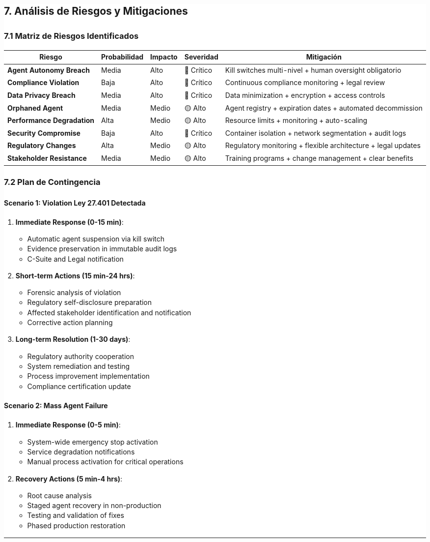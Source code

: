 
## 7. Análisis de Riesgos y Mitigaciones

### 7.1 Matriz de Riesgos Identificados

| **Riesgo** | **Probabilidad** | **Impacto** | **Severidad** | **Mitigación** |
|------------|------------------|-------------|---------------|----------------|
| **Agent Autonomy Breach** | Media | Alto | 🔴 Crítico | Kill switches multi-nivel + human oversight obligatorio |
| **Compliance Violation** | Baja | Alto | 🔴 Crítico | Continuous compliance monitoring + legal review |
| **Data Privacy Breach** | Media | Alto | 🔴 Crítico | Data minimization + encryption + access controls |
| **Orphaned Agent** | Media | Medio | 🟡 Alto | Agent registry + expiration dates + automated decommission |
| **Performance Degradation** | Alta | Medio | 🟡 Alto | Resource limits + monitoring + auto-scaling |
| **Security Compromise** | Baja | Alto | 🔴 Crítico | Container isolation + network segmentation + audit logs |
| **Regulatory Changes** | Alta | Medio | 🟡 Alto | Regulatory monitoring + flexible architecture + legal updates |
| **Stakeholder Resistance** | Media | Medio | 🟡 Alto | Training programs + change management + clear benefits |

### 7.2 Plan de Contingencia

#### **Scenario 1: Violation Ley 27.401 Detectada**
1. **Immediate Response (0-15 min)**:
   - Automatic agent suspension via kill switch
   - Evidence preservation in immutable audit logs
   - C-Suite and Legal notification
   
2. **Short-term Actions (15 min-24 hrs)**:
   - Forensic analysis of violation
   - Regulatory self-disclosure preparation
   - Affected stakeholder identification and notification
   - Corrective action planning
   
3. **Long-term Resolution (1-30 days)**:
   - Regulatory authority cooperation
   - System remediation and testing
   - Process improvement implementation
   - Compliance certification update

#### **Scenario 2: Mass Agent Failure**
1. **Immediate Response (0-5 min)**:
   - System-wide emergency stop activation
   - Service degradation notifications
   - Manual process activation for critical operations
   
2. **Recovery Actions (5 min-4 hrs)**:
   - Root cause analysis
   - Staged agent recovery in non-production
   - Testing and validation of fixes
   - Phased production restoration

---